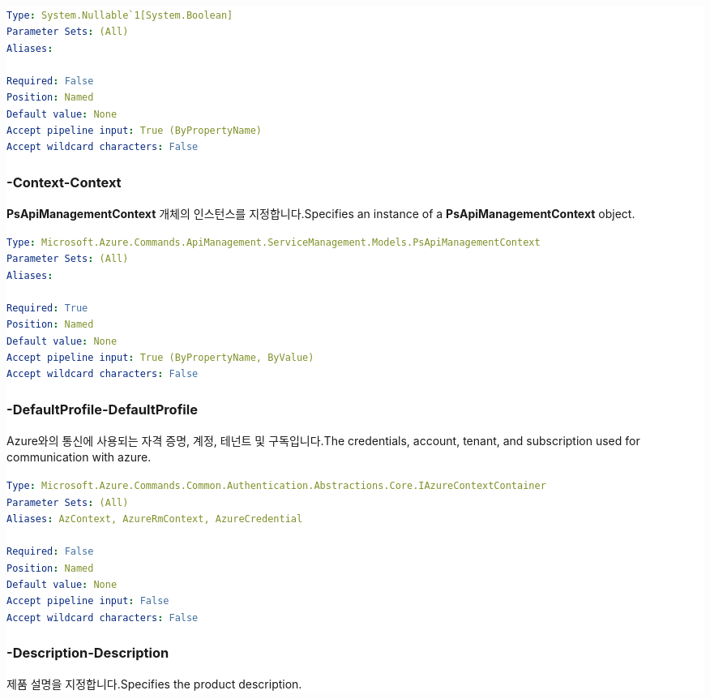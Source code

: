 ```yaml
Type: System.Nullable`1[System.Boolean]
Parameter Sets: (All)
Aliases:

Required: False
Position: Named
Default value: None
Accept pipeline input: True (ByPropertyName)
Accept wildcard characters: False
```

### <span data-ttu-id="b68e9-120">-Context</span><span class="sxs-lookup"><span data-stu-id="b68e9-120">-Context</span></span>
<span data-ttu-id="b68e9-121">**PsApiManagementContext** 개체의 인스턴스를 지정합니다.</span><span class="sxs-lookup"><span data-stu-id="b68e9-121">Specifies an instance of a **PsApiManagementContext** object.</span></span>

```yaml
Type: Microsoft.Azure.Commands.ApiManagement.ServiceManagement.Models.PsApiManagementContext
Parameter Sets: (All)
Aliases:

Required: True
Position: Named
Default value: None
Accept pipeline input: True (ByPropertyName, ByValue)
Accept wildcard characters: False
```

### <span data-ttu-id="b68e9-122">-DefaultProfile</span><span class="sxs-lookup"><span data-stu-id="b68e9-122">-DefaultProfile</span></span>
<span data-ttu-id="b68e9-123">Azure와의 통신에 사용되는 자격 증명, 계정, 테넌트 및 구독입니다.</span><span class="sxs-lookup"><span data-stu-id="b68e9-123">The credentials, account, tenant, and subscription used for communication with azure.</span></span>

```yaml
Type: Microsoft.Azure.Commands.Common.Authentication.Abstractions.Core.IAzureContextContainer
Parameter Sets: (All)
Aliases: AzContext, AzureRmContext, AzureCredential

Required: False
Position: Named
Default value: None
Accept pipeline input: False
Accept wildcard characters: False
```

### <span data-ttu-id="b68e9-124">-Description</span><span class="sxs-lookup"><span data-stu-id="b68e9-124">-Description</span></span>
<span data-ttu-id="b68e9-125">제품 설명을 지정합니다.</span><span class="sxs-lookup"><span data-stu-id="b68e9-125">Specifies the product description.</span></span>
